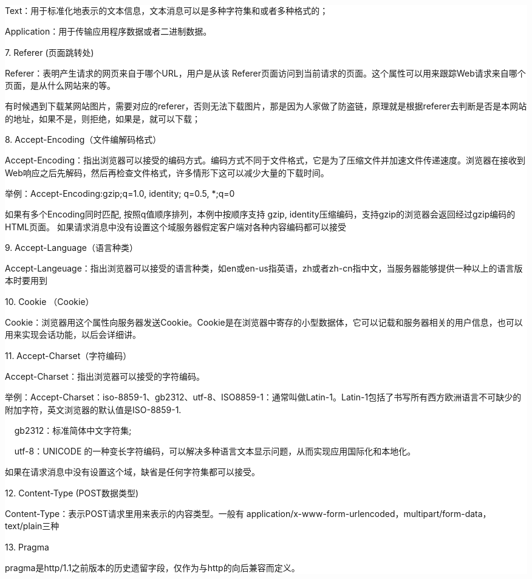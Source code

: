 Text：用于标准化地表示的文本信息，文本消息可以是多种字符集和或者多种格式的；  

Application：用于传输应用程序数据或者二进制数据。



7\. Referer (页面跳转处)  

Referer：表明产生请求的网页来自于哪个URL，用户是从该 Referer页面访问到当前请求的页面。这个属性可以用来跟踪Web请求来自哪个页面，是从什么网站来的等。  

有时候遇到下载某网站图片，需要对应的referer，否则无法下载图片，那是因为人家做了防盗链，原理就是根据referer去判断是否是本网站的地址，如果不是，则拒绝，如果是，就可以下载；



8\. Accept-Encoding（文件编解码格式）  

Accept-Encoding：指出浏览器可以接受的编码方式。编码方式不同于文件格式，它是为了压缩文件并加速文件传递速度。浏览器在接收到Web响应之后先解码，然后再检查文件格式，许多情形下这可以减少大量的下载时间。  

举例：Accept-Encoding:gzip;q=1.0, identity; q=0.5, \*;q=0



如果有多个Encoding同时匹配, 按照q值顺序排列，本例中按顺序支持 gzip, identity压缩编码，支持gzip的浏览器会返回经过gzip编码的HTML页面。 如果请求消息中没有设置这个域服务器假定客户端对各种内容编码都可以接受



9\. Accept-Language（语言种类）  

Accept-Langeuage：指出浏览器可以接受的语言种类，如en或en-us指英语，zh或者zh-cn指中文，当服务器能够提供一种以上的语言版本时要用到



10\. Cookie （Cookie）  

Cookie：浏览器用这个属性向服务器发送Cookie。Cookie是在浏览器中寄存的小型数据体，它可以记载和服务器相关的用户信息，也可以用来实现会话功能，以后会详细讲。



11\. Accept-Charset（字符编码）  

Accept-Charset：指出浏览器可以接受的字符编码。  

举例：Accept-Charset：iso-8859-1、gb2312、utf-8、ISO8859-1：通常叫做Latin-1。Latin-1包括了书写所有西方欧洲语言不可缺少的附加字符，英文浏览器的默认值是ISO-8859-1.  

    gb2312：标准简体中文字符集;  

    utf-8：UNICODE 的一种变长字符编码，可以解决多种语言文本显示问题，从而实现应用国际化和本地化。  

如果在请求消息中没有设置这个域，缺省是任何字符集都可以接受。



12\. Content-Type (POST数据类型)  

Content-Type：表示POST请求里用来表示的内容类型。一般有 application/x-www-form-urlencoded，multipart/form-data，text/plain三种



13\. Pragma



pragma是http/1.1之前版本的历史遗留字段，仅作为与http的向后兼容而定义。


